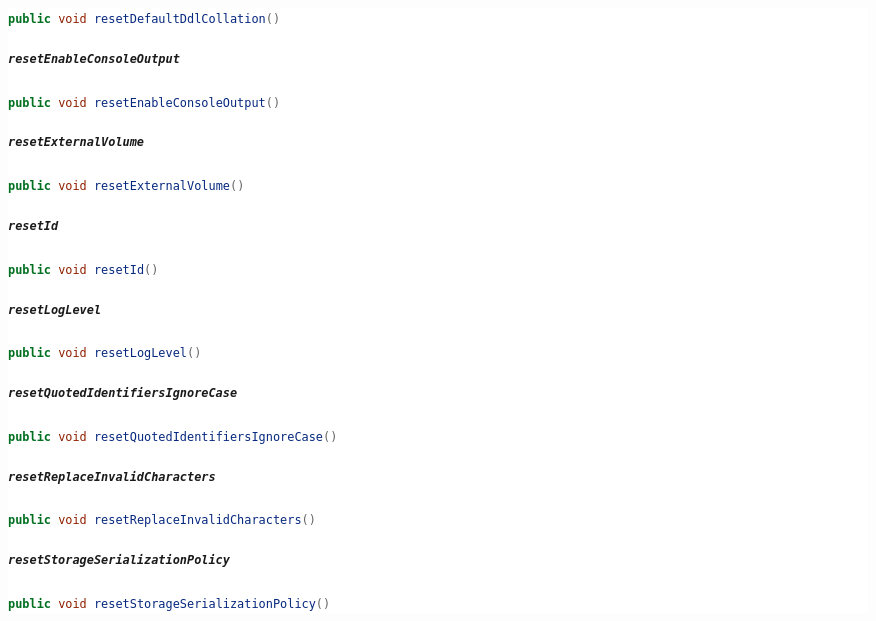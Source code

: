 ```java
public void resetDefaultDdlCollation()
```

##### `resetEnableConsoleOutput` <a name="resetEnableConsoleOutput" id="@cdktf/provider-snowflake.sharedDatabase.SharedDatabase.resetEnableConsoleOutput"></a>

```java
public void resetEnableConsoleOutput()
```

##### `resetExternalVolume` <a name="resetExternalVolume" id="@cdktf/provider-snowflake.sharedDatabase.SharedDatabase.resetExternalVolume"></a>

```java
public void resetExternalVolume()
```

##### `resetId` <a name="resetId" id="@cdktf/provider-snowflake.sharedDatabase.SharedDatabase.resetId"></a>

```java
public void resetId()
```

##### `resetLogLevel` <a name="resetLogLevel" id="@cdktf/provider-snowflake.sharedDatabase.SharedDatabase.resetLogLevel"></a>

```java
public void resetLogLevel()
```

##### `resetQuotedIdentifiersIgnoreCase` <a name="resetQuotedIdentifiersIgnoreCase" id="@cdktf/provider-snowflake.sharedDatabase.SharedDatabase.resetQuotedIdentifiersIgnoreCase"></a>

```java
public void resetQuotedIdentifiersIgnoreCase()
```

##### `resetReplaceInvalidCharacters` <a name="resetReplaceInvalidCharacters" id="@cdktf/provider-snowflake.sharedDatabase.SharedDatabase.resetReplaceInvalidCharacters"></a>

```java
public void resetReplaceInvalidCharacters()
```

##### `resetStorageSerializationPolicy` <a name="resetStorageSerializationPolicy" id="@cdktf/provider-snowflake.sharedDatabase.SharedDatabase.resetStorageSerializationPolicy"></a>

```java
public void resetStorageSerializationPolicy()
```
